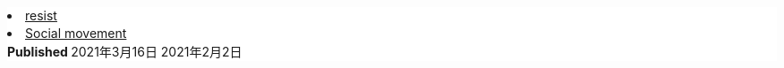    <li>
    <a href="https://www.iyouport.org/tag/resist/" rel="tag">
     resist
    </a>
   </li>
   <li>
    <a href="https://www.iyouport.org/tag/social-movement/" rel="tag">
     Social movement
    </a>
   </li>
  </ul>
 </div>
 <div class="entry-author-wrapper">
  <div class="site-posted-on">
   <strong>
    Published
   </strong>
   <time class="entry-date published" datetime="2021-03-16T00:01:46+08:00">
    2021年3月16日
   </time>
   <time class="updated" datetime="2021-02-02T16:41:37+08:00">
    2021年2月2日
   </time>
  </div>
 </div>
</article>

